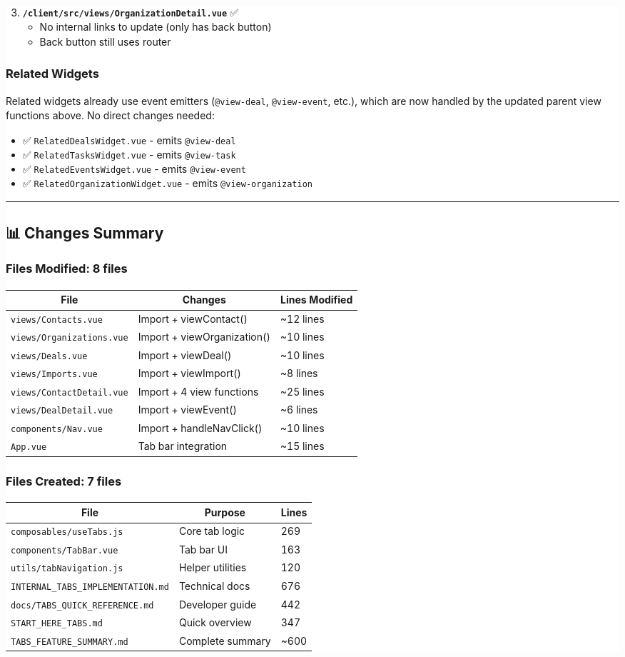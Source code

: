 3. **`/client/src/views/OrganizationDetail.vue`** ✅
   - No internal links to update (only has back button)
   - Back button still uses router

### Related Widgets
Related widgets already use event emitters (`@view-deal`, `@view-event`, etc.), which are now handled by the updated parent view functions above. No direct changes needed:

- ✅ `RelatedDealsWidget.vue` - emits `@view-deal`
- ✅ `RelatedTasksWidget.vue` - emits `@view-task`
- ✅ `RelatedEventsWidget.vue` - emits `@view-event`
- ✅ `RelatedOrganizationWidget.vue` - emits `@view-organization`

---

## 📊 Changes Summary

### Files Modified: **8 files**

| File | Changes | Lines Modified |
|------|---------|----------------|
| `views/Contacts.vue` | Import + viewContact() | ~12 lines |
| `views/Organizations.vue` | Import + viewOrganization() | ~10 lines |
| `views/Deals.vue` | Import + viewDeal() | ~10 lines |
| `views/Imports.vue` | Import + viewImport() | ~8 lines |
| `views/ContactDetail.vue` | Import + 4 view functions | ~25 lines |
| `views/DealDetail.vue` | Import + viewEvent() | ~6 lines |
| `components/Nav.vue` | Import + handleNavClick() | ~10 lines |
| `App.vue` | Tab bar integration | ~15 lines |

### Files Created: **7 files**

| File | Purpose | Lines |
|------|---------|-------|
| `composables/useTabs.js` | Core tab logic | 269 |
| `components/TabBar.vue` | Tab bar UI | 163 |
| `utils/tabNavigation.js` | Helper utilities | 120 |
| `INTERNAL_TABS_IMPLEMENTATION.md` | Technical docs | 676 |
| `docs/TABS_QUICK_REFERENCE.md` | Developer guide | 442 |
| `START_HERE_TABS.md` | Quick overview | 347 |
| `TABS_FEATURE_SUMMARY.md` | Complete summary | ~600 |
